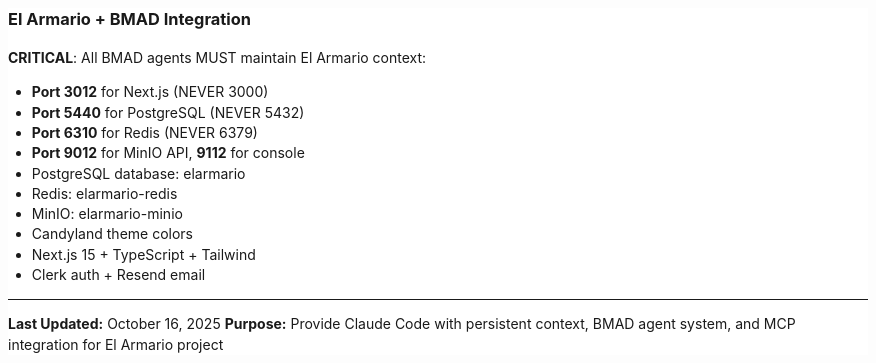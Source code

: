 ### El Armario + BMAD Integration

**CRITICAL**: All BMAD agents MUST maintain El Armario context:
- **Port 3012** for Next.js (NEVER 3000)
- **Port 5440** for PostgreSQL (NEVER 5432)
- **Port 6310** for Redis (NEVER 6379)
- **Port 9012** for MinIO API, **9112** for console
- PostgreSQL database: elarmario
- Redis: elarmario-redis
- MinIO: elarmario-minio
- Candyland theme colors
- Next.js 15 + TypeScript + Tailwind
- Clerk auth + Resend email

---

**Last Updated:** October 16, 2025
**Purpose:** Provide Claude Code with persistent context, BMAD agent system, and MCP integration for El Armario project
